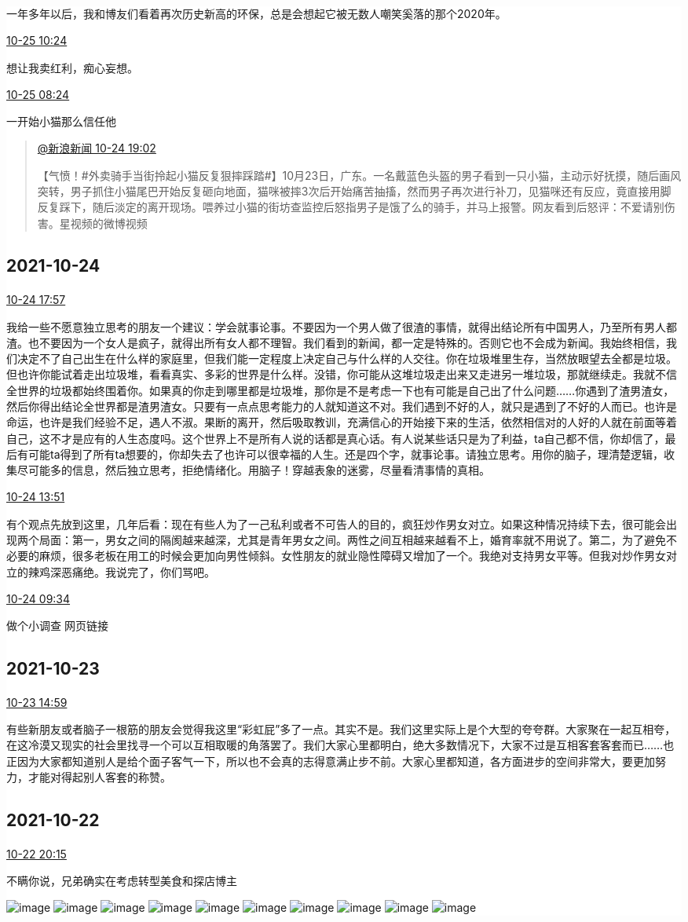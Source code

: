 一年多年以后，我和博友们看着再次历史新高的环保，总是会想起它被无数人嘲笑奚落的那个2020年。 


[10-25 10:24](https://weibo.com/5687069307/KEkQh3US7)

想让我卖红利，痴心妄想。 


[10-25 08:24](https://weibo.com/5687069307/KEk3qgdgd)

一开始小猫那么信任他

> [@新浪新闻 10-24 19:02](https://weibo.com/5687069307/KEeO2Dmi8)
>
>【气愤！#外卖骑手当街拎起小猫反复狠摔踩踏#】10月23日，广东。一名戴蓝色头盔的男子看到一只小猫，主动示好抚摸，随后画风突转，男子抓住小猫尾巴开始反复砸向地面，猫咪被摔3次后开始痛苦抽搐，然而男子再次进行补刀，见猫咪还有反应，竟直接用脚反复踩下，随后淡定的离开现场。喂养过小猫的街坊查监控后怒指男子是饿了么的骑手，并马上报警。网友看到后怒评：不爱请别伤害。星视频的微博视频


## 2021-10-24

[10-24 17:57](https://weibo.com/5687069307/KEenv2NK1)

我给一些不愿意独立思考的朋友一个建议：学会就事论事。不要因为一个男人做了很渣的事情，就得出结论所有中国男人，乃至所有男人都渣。也不要因为一个女人是疯子，就得出所有女人都不理智。我们看到的新闻，都一定是特殊的。否则它也不会成为新闻。我始终相信，我们决定不了自己出生在什么样的家庭里，但我们能一定程度上决定自己与什么样的人交往。你在垃圾堆里生存，当然放眼望去全都是垃圾。但也许你能试着走出垃圾堆，看看真实、多彩的世界是什么样。没错，你可能从这堆垃圾走出来又走进另一堆垃圾，那就继续走。我就不信全世界的垃圾都始终围着你。如果真的你走到哪里都是垃圾堆，那你是不是考虑一下也有可能是自己出了什么问题……你遇到了渣男渣女，然后你得出结论全世界都是渣男渣女。只要有一点点思考能力的人就知道这不对。我们遇到不好的人，就只是遇到了不好的人而已。也许是命运，也许是我们经验不足，遇人不淑。果断的离开，然后吸取教训，充满信心的开始接下来的生活，依然相信对的人好的人就在前面等着自己，这不才是应有的人生态度吗。这个世界上不是所有人说的话都是真心话。有人说某些话只是为了利益，ta自己都不信，你却信了，最后有可能ta得到了所有ta想要的，你却失去了也许可以很幸福的人生。还是四个字，就事论事。请独立思考。用你的脑子，理清楚逻辑，收集尽可能多的信息，然后独立思考，拒绝情绪化。用脑子！穿越表象的迷雾，尽量看清事情的真相。


[10-24 13:51](https://weibo.com/5687069307/KEcLIjE2N)

有个观点先放到这里，几年后看：现在有些人为了一己私利或者不可告人的目的，疯狂炒作男女对立。如果这种情况持续下去，很可能会出现两个局面：第一，男女之间的隔阂越来越深，尤其是青年男女之间。两性之间互相越来越看不上，婚育率就不用说了。第二，为了避免不必要的麻烦，很多老板在用工的时候会更加向男性倾斜。女性朋友的就业隐性障碍又增加了一个。我绝对支持男女平等。但我对炒作男女对立的辣鸡深恶痛绝。我说完了，你们骂吧。


[10-24 09:34](https://weibo.com/5687069307/KEb5wBJyi)

做个小调查  网页链接 


## 2021-10-23

[10-23 14:59](https://weibo.com/5687069307/KE3N0uxV6)

有些新朋友或者脑子一根筋的朋友会觉得我这里“彩虹屁”多了一点。其实不是。我们这里实际上是个大型的夸夸群。大家聚在一起互相夸，在这冷漠又现实的社会里找寻一个可以互相取暖的角落罢了。我们大家心里都明白，绝大多数情况下，大家不过是互相客套客套而已……也正因为大家都知道别人是给个面子客气一下，所以也不会真的志得意满止步不前。大家心里都知道，各方面进步的空间非常大，要更加努力，才能对得起别人客套的称赞。


## 2021-10-22

[10-22 20:15](https://weibo.com/5687069307/KDWqt37YP)

不瞒你说，兄弟确实在考虑转型美食和探店博主 

![image](https://wx3.sinaimg.cn/large/006cSmwjly1gvocnyihncj318w0u07at.jpg ':size=200')
![image](https://wx2.sinaimg.cn/large/006cSmwjly1gvocnzq0kgj618w0u044w02.jpg ':size=200')
![image](https://wx1.sinaimg.cn/large/006cSmwjly1gvoco024m2j618w0u0dks02.jpg ':size=200')
![image](https://wx3.sinaimg.cn/large/006cSmwjly1gvoco0i1ikj618w0u0n3p02.jpg ':size=200')
![image](https://wx2.sinaimg.cn/large/006cSmwjly1gvoco10zegj618w0u00wt02.jpg ':size=200')
![image](https://wx4.sinaimg.cn/large/006cSmwjly1gvoco1ec7dj618w0u0grj02.jpg ':size=200')
![image](https://wx4.sinaimg.cn/large/006cSmwjly1gvoco26qxwj318w0u0gp7.jpg ':size=200')
![image](https://wx3.sinaimg.cn/large/006cSmwjly1gvoco2pi2dj60u018wgrf02.jpg ':size=200')
![image](https://wx4.sinaimg.cn/large/006cSmwjly1gvoco32jzij618w0u0q7v02.jpg ':size=200')
![image](https://wx3.sinaimg.cn/large/006cSmwjly1gvoco3etluj618w0u0n1a02.jpg ':size=200')